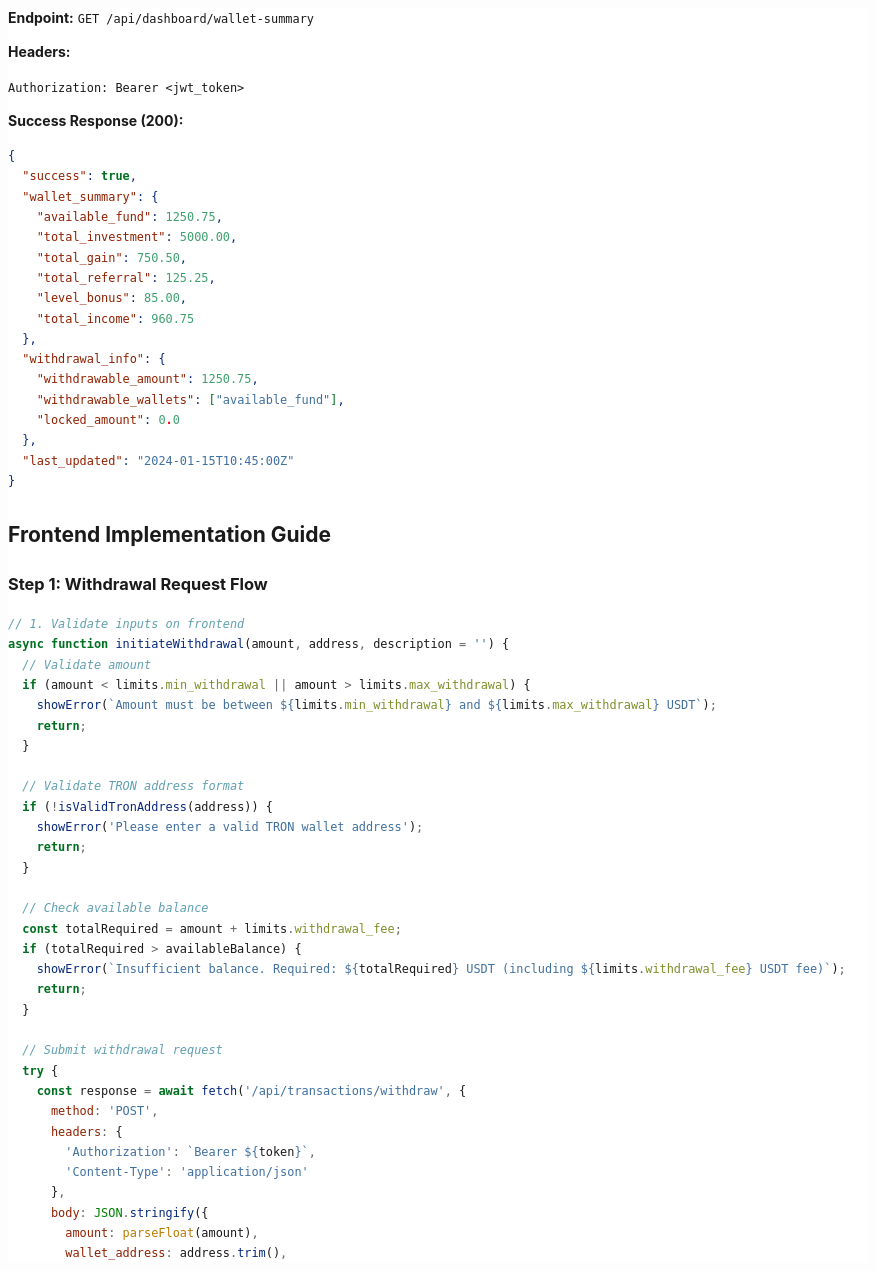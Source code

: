 **Endpoint:** `GET /api/dashboard/wallet-summary`

**Headers:**
```
Authorization: Bearer <jwt_token>
```

**Success Response (200):**
```json
{
  "success": true,
  "wallet_summary": {
    "available_fund": 1250.75,
    "total_investment": 5000.00,
    "total_gain": 750.50,
    "total_referral": 125.25,
    "level_bonus": 85.00,
    "total_income": 960.75
  },
  "withdrawal_info": {
    "withdrawable_amount": 1250.75,
    "withdrawable_wallets": ["available_fund"],
    "locked_amount": 0.0
  },
  "last_updated": "2024-01-15T10:45:00Z"
}
```

## Frontend Implementation Guide

### Step 1: Withdrawal Request Flow
```javascript
// 1. Validate inputs on frontend
async function initiateWithdrawal(amount, address, description = '') {
  // Validate amount
  if (amount < limits.min_withdrawal || amount > limits.max_withdrawal) {
    showError(`Amount must be between ${limits.min_withdrawal} and ${limits.max_withdrawal} USDT`);
    return;
  }

  // Validate TRON address format
  if (!isValidTronAddress(address)) {
    showError('Please enter a valid TRON wallet address');
    return;
  }

  // Check available balance
  const totalRequired = amount + limits.withdrawal_fee;
  if (totalRequired > availableBalance) {
    showError(`Insufficient balance. Required: ${totalRequired} USDT (including ${limits.withdrawal_fee} USDT fee)`);
    return;
  }

  // Submit withdrawal request
  try {
    const response = await fetch('/api/transactions/withdraw', {
      method: 'POST',
      headers: {
        'Authorization': `Bearer ${token}`,
        'Content-Type': 'application/json'
      },
      body: JSON.stringify({
        amount: parseFloat(amount),
        wallet_address: address.trim(),
```
